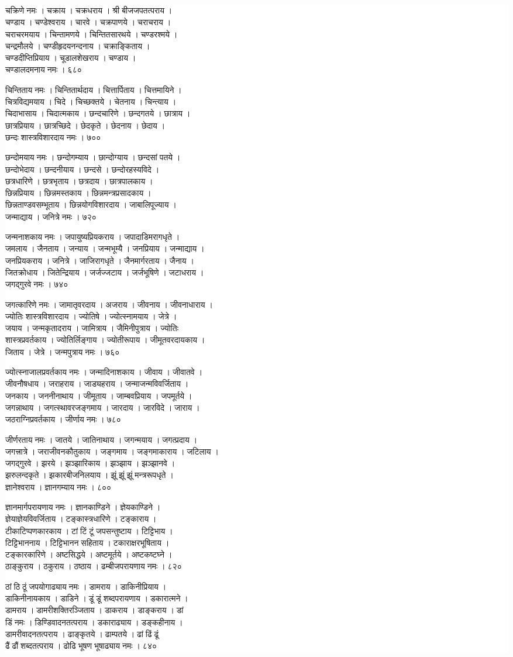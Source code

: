 चक्रिणे नमः । चक्राय । चक्रधराय । श्री बीजजपतत्पराय ।  
चण्डाय । चण्डेश्वराय । चारवे । चक्रपाणये । चराचराय ।  
चराचरमयाय । चिन्तामणये । चिन्तितसारथये । चण्डरश्मये ।  
चन्द्रमौलये । चण्डीहृदयनन्दनाय । चक्राङ्किताय ।  
चण्डदीप्तिप्रियाय । चूडालशेखराय । चण्डाय ।  
चण्डालदमनाय नमः । ६८०  
  
चिन्तिताय नमः । चिन्तितार्थदाय । चित्तार्पिताय । चित्तमायिने ।  
चित्रविद्यमयाय । चिदे । चिच्छक्तये । चेतनाय । चिन्त्याय ।  
चिदाभासाय । चिदात्मकाय । छन्दचारिणे । छन्दगतये । छात्राय ।  
छात्रप्रियाय । छात्रच्छिदे । छेदकृते । छेदनाय । छेदाय ।  
छन्दः शास्त्रविशारदाय नमः । ७००  
  
छन्दोमयाय नमः । छन्दोगम्याय । छान्दोग्याय । छन्दसां पतये ।  
छन्दोभेदाय । छन्दनीयाय । छन्दसे । छन्दोरहस्यविदे ।  
छत्रधारिणे । छत्रभृताय । छत्रदाय । छात्रपालकाय ।  
छिन्नप्रियाय । छिन्नमस्तकाय । छिन्नमन्त्रप्रसादकाय ।  
छिन्नताण्डवसम्भूताय । छिन्नयोगविशारदाय । जाबालिपूज्याय ।  
जन्माद्याय । जनित्रे नमः । ७२०  
  
जन्मनाशकाय नमः । जपायुष्यप्रियकराय । जपादाडिमरागधृते ।  
जमलाय । जैनताय । जन्याय । जन्मभूम्यै । जनप्रियाय । जन्माद्याय ।  
जनप्रियकराय । जनित्रे । जाजिरागधृते । जैनमार्गरताय । जैनाय ।  
जितक्रोधाय । जितेन्द्रियाय । जर्जज्जटाय । जर्जभूषिणे । जटाधराय ।  
जगद्गुरवे नमः । ७४०  
  
जगत्कारिणे नमः । जामातृवरदाय । अजराय । जीवनाय । जीवनाधाराय ।  
ज्योतिः शास्त्रविशारदाय । ज्योतिषे । ज्योत्स्नामयाय । जेत्रे ।  
जयाय । जन्मकृतादराय । जामित्राय । जैमिनीपुत्राय । ज्योतिः  
शास्त्रप्रवर्तकाय । ज्योतिर्लिङ्गाय । ज्योतीरूपाय । जीमूतवरदायकाय ।  
जिताय । जेत्रे । जन्मपुत्राय नमः । ७६०  
  
ज्योत्स्नाजालप्रवर्तकाय नमः । जन्मादिनाशकाय । जीवाय । जीवातवे ।  
जीवनौषधाय । जराहराय । जाड्यहराय । जन्माजन्मविवर्जिताय ।  
जनकाय । जननीनाथाय । जीमूताय । जाम्बवप्रियाय । जपमूर्तये ।  
जगन्नाथाय । जगत्स्थावरजङ्गमाय । जारदाय । जारविदे । जाराय ।  
जठराग्निप्रवर्तकाय । जीर्णाय नमः । ७८०  
  
जीर्णरताय नमः । जातये । जातिनाथाय । जगन्मयाय । जगत्प्रदाय ।  
जगत्त्रात्रे । जराजीवनकौतुकाय । जङ्गमाय । जङ्गमाकाराय । जटिलाय ।  
जगद्गुरवे । झरये । झञ्झारिकाय । झञ्झाय । झञ्झानवे ।  
झरुलन्दकृते । झकारबीजनिलयाय । झूं झूं झूं मन्त्ररूपधृते ।  
ज्ञानेश्वराय । ज्ञानगम्याय नमः । ८००  
  
ज्ञानमार्गपरायणाय नमः । ज्ञानकाण्डिने । ज्ञेयकाण्डिने ।  
ज्ञेयाज्ञेयविवर्जिताय । टङ्कास्त्रधारिणे । टङ्काराय ।  
टीकाटिप्पणकारकाय । टां टिं टूं जपसन्तुष्टाय । टिट्टिभाय ।  
टिट्टिभाननाय । टिट्टिभानन सहिताय । टकाराक्षरभूषिताय ।  
टङ्कारकारिणे । अष्टसिद्धये । अष्टमूर्तये । अष्टकष्टघ्ने ।  
ठाङ्कुराय । ठकुराय । ठष्ठाय । ढम्बीजपरायणाय नमः । ८२०  
  
ठां ठि ठूं जपयोगाढ्याय नमः । डामराय । डाकिनीप्रियाय ।  
डाकिनीनायकाय । डाडिने । डूं डूं शब्दपरायणाय । डकारात्मने ।  
डामराय । डामरीशक्तिरञ्जिताय । डाकराय । डाङ्कराय । डां  
डिं नमः । डिण्डिवादनतत्पराय । डकाराढ्याय । डङ्कहीनाय ।  
डामरीवादनतत्पराय । ढाङ्कृतये । ढाम्पतये । ढां ढिं ढूं  
ढैं ढौं शब्दतत्पराय । ढोढि भूषण भूषाढ्याय नमः । ८४०  
  